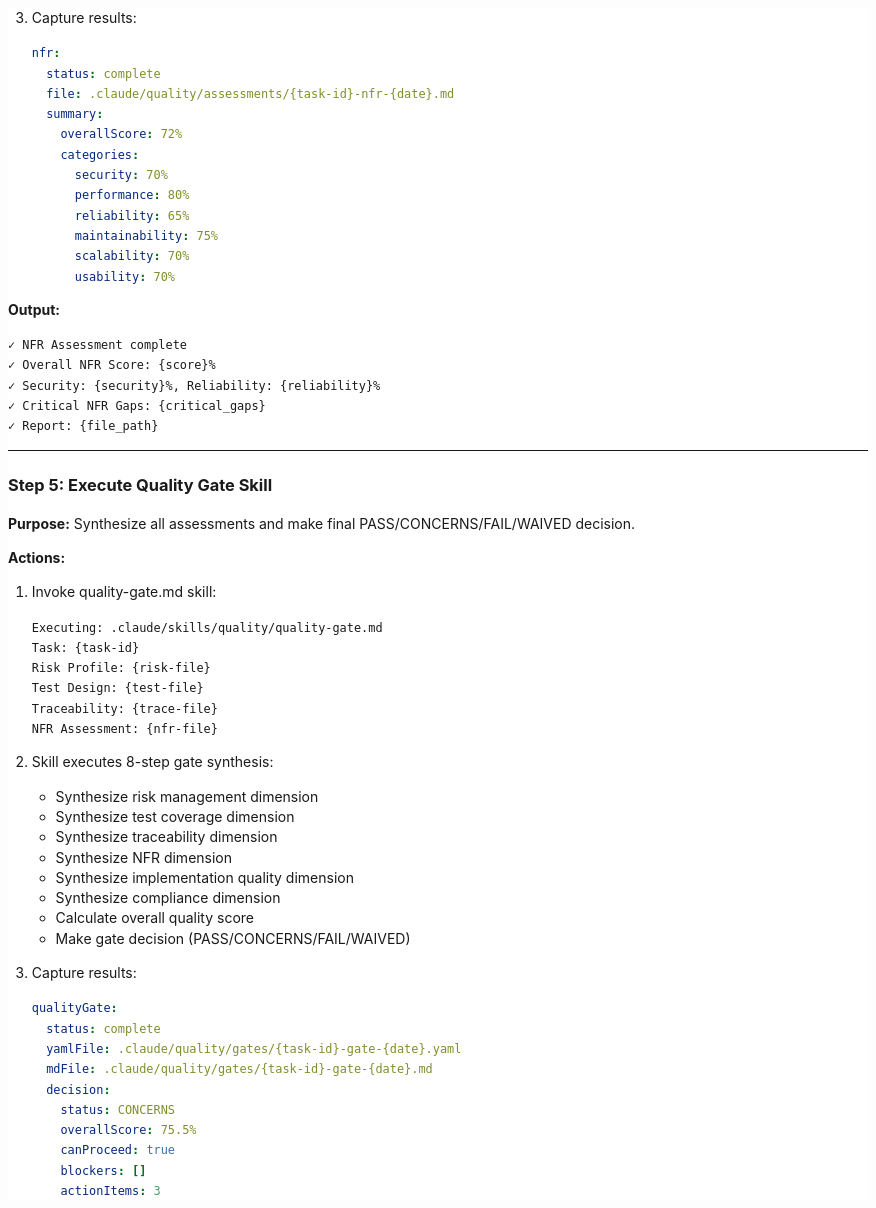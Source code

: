 3. Capture results:
   ```yaml
   nfr:
     status: complete
     file: .claude/quality/assessments/{task-id}-nfr-{date}.md
     summary:
       overallScore: 72%
       categories:
         security: 70%
         performance: 80%
         reliability: 65%
         maintainability: 75%
         scalability: 70%
         usability: 70%
   ```

**Output:**
```
✓ NFR Assessment complete
✓ Overall NFR Score: {score}%
✓ Security: {security}%, Reliability: {reliability}%
✓ Critical NFR Gaps: {critical_gaps}
✓ Report: {file_path}
```

---

### Step 5: Execute Quality Gate Skill

**Purpose:** Synthesize all assessments and make final PASS/CONCERNS/FAIL/WAIVED decision.

**Actions:**

1. Invoke quality-gate.md skill:
   ```
   Executing: .claude/skills/quality/quality-gate.md
   Task: {task-id}
   Risk Profile: {risk-file}
   Test Design: {test-file}
   Traceability: {trace-file}
   NFR Assessment: {nfr-file}
   ```

2. Skill executes 8-step gate synthesis:
   - Synthesize risk management dimension
   - Synthesize test coverage dimension
   - Synthesize traceability dimension
   - Synthesize NFR dimension
   - Synthesize implementation quality dimension
   - Synthesize compliance dimension
   - Calculate overall quality score
   - Make gate decision (PASS/CONCERNS/FAIL/WAIVED)

3. Capture results:
   ```yaml
   qualityGate:
     status: complete
     yamlFile: .claude/quality/gates/{task-id}-gate-{date}.yaml
     mdFile: .claude/quality/gates/{task-id}-gate-{date}.md
     decision:
       status: CONCERNS
       overallScore: 75.5%
       canProceed: true
       blockers: []
       actionItems: 3
   ```
